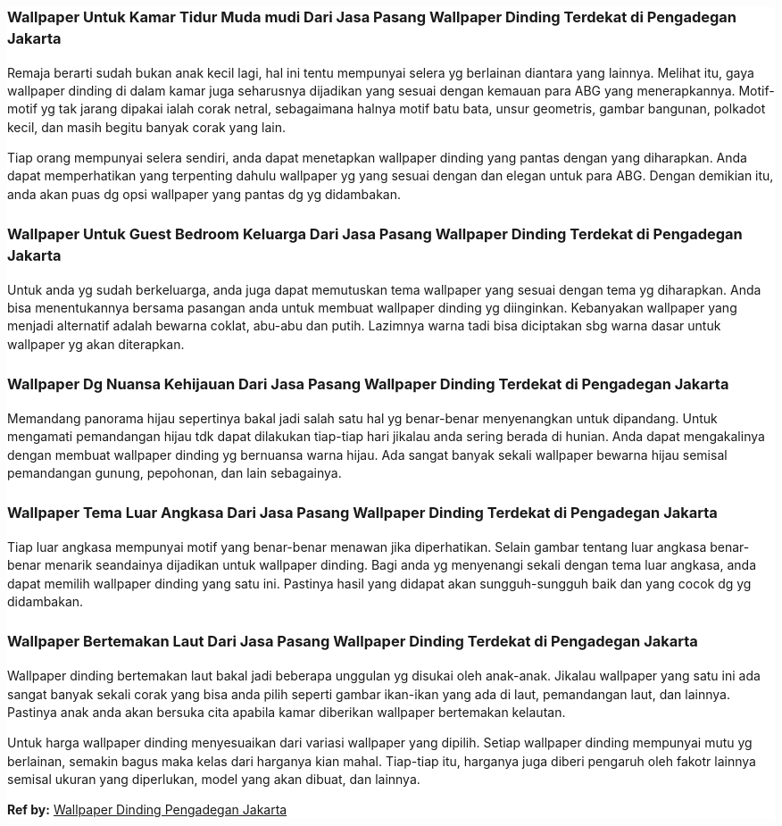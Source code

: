 ### Wallpaper Untuk Kamar Tidur Muda mudi Dari Jasa Pasang Wallpaper Dinding Terdekat di Pengadegan Jakarta

Remaja berarti sudah bukan anak kecil lagi, hal ini tentu mempunyai selera yg berlainan diantara yang lainnya. Melihat itu, gaya wallpaper dinding di dalam kamar juga seharusnya dijadikan yang sesuai dengan kemauan para ABG yang menerapkannya. Motif-motif yg tak jarang dipakai ialah corak netral, sebagaimana halnya motif batu bata, unsur geometris, gambar bangunan, polkadot kecil, dan masih begitu banyak corak yang lain.

Tiap orang mempunyai selera sendiri, anda dapat menetapkan wallpaper dinding yang pantas dengan yang diharapkan. Anda dapat memperhatikan yang terpenting dahulu wallpaper yg yang sesuai dengan dan elegan untuk para ABG. Dengan demikian itu, anda akan puas dg opsi wallpaper yang pantas dg yg didambakan.

### Wallpaper Untuk Guest Bedroom Keluarga Dari Jasa Pasang Wallpaper Dinding Terdekat di Pengadegan Jakarta

Untuk anda yg sudah berkeluarga, anda juga dapat memutuskan tema wallpaper yang sesuai dengan tema yg diharapkan. Anda bisa menentukannya bersama pasangan anda untuk membuat wallpaper dinding yg diinginkan. Kebanyakan wallpaper yang menjadi alternatif adalah bewarna coklat, abu-abu dan putih. Lazimnya warna tadi bisa diciptakan sbg warna dasar untuk wallpaper yg akan diterapkan.

### Wallpaper Dg Nuansa Kehijauan Dari Jasa Pasang Wallpaper Dinding Terdekat di Pengadegan Jakarta

Memandang panorama hijau sepertinya bakal jadi salah satu hal yg benar-benar menyenangkan untuk dipandang. Untuk mengamati pemandangan hijau tdk dapat dilakukan tiap-tiap hari jikalau anda sering berada di hunian. Anda dapat mengakalinya dengan membuat wallpaper dinding yg bernuansa warna hijau. Ada sangat banyak sekali wallpaper bewarna hijau semisal pemandangan gunung, pepohonan, dan lain sebagainya.

### Wallpaper Tema Luar Angkasa Dari Jasa Pasang Wallpaper Dinding Terdekat di Pengadegan Jakarta

Tiap luar angkasa mempunyai motif yang benar-benar menawan jika diperhatikan. Selain gambar tentang luar angkasa benar-benar menarik seandainya dijadikan untuk wallpaper dinding. Bagi anda yg menyenangi sekali dengan tema luar angkasa, anda dapat memilih wallpaper dinding yang satu ini. Pastinya hasil yang didapat akan sungguh-sungguh baik dan yang cocok dg yg didambakan.

### Wallpaper Bertemakan Laut Dari Jasa Pasang Wallpaper Dinding Terdekat di Pengadegan Jakarta

Wallpaper dinding bertemakan laut bakal jadi beberapa unggulan yg disukai oleh anak-anak. Jikalau wallpaper yang satu ini ada sangat banyak sekali corak yang bisa anda pilih seperti gambar ikan-ikan yang ada di laut, pemandangan laut, dan lainnya. Pastinya anak anda akan bersuka cita apabila kamar diberikan wallpaper bertemakan kelautan.

Untuk harga wallpaper dinding menyesuaikan dari variasi wallpaper yang dipilih. Setiap wallpaper dinding mempunyai mutu yg berlainan, semakin bagus maka kelas dari harganya kian mahal. Tiap-tiap itu, harganya juga diberi pengaruh oleh fakotr lainnya semisal ukuran yang diperlukan, model yang akan dibuat, dan lainnya.

**Ref by:** [Wallpaper Dinding Pengadegan Jakarta](https://id.wikipedia.org/wiki/Wallpaper)
